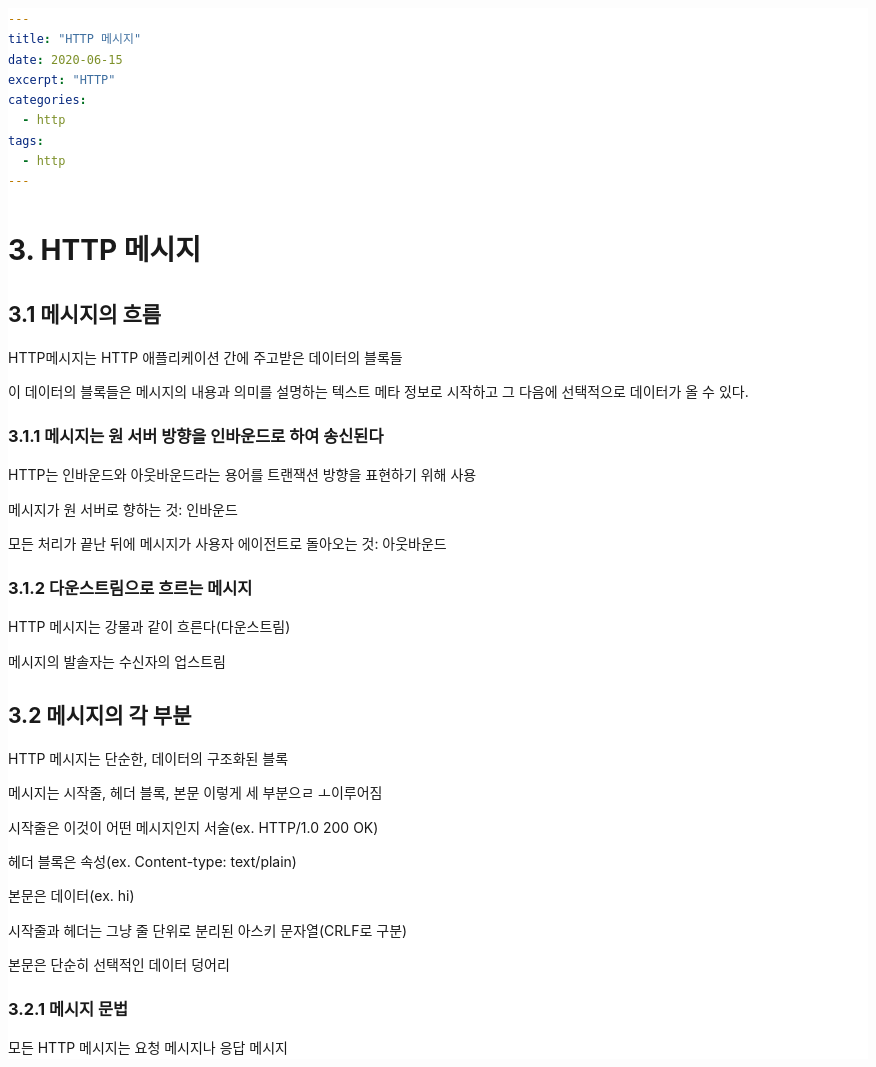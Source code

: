 ```yaml
---
title: "HTTP 메시지"
date: 2020-06-15
excerpt: "HTTP"
categories:
  - http
tags:
  - http
---
```


# 3. HTTP 메시지

## 3.1 메시지의 흐름

HTTP메시지는 HTTP 애플리케이션 간에 주고받은 데이터의 블록들

이 데이터의 블록들은 메시지의 내용과 의미를 설명하는 텍스트 메타 정보로 시작하고 그 다음에 선택적으로 데이터가 올 수 있다.

### 3.1.1 메시지는 원 서버 방향을 인바운드로 하여 송신된다

HTTP는 인바운드와 아웃바운드라는 용어를 트랜잭션 방향을 표현하기 위해 사용

메시지가 원 서버로 향하는 것: 인바운드

모든 처리가 끝난 뒤에 메시지가 사용자 에이전트로 돌아오는 것: 아웃바운드

### 3.1.2 다운스트림으로 흐르는 메시지

HTTP 메시지는 강물과 같이 흐른다(다운스트림)

메시지의 발솔자는 수신자의 업스트림

## 3.2 메시지의 각 부분

HTTP 메시지는 단순한, 데이터의 구조화된 블록

메시지는 시작줄, 헤더 블록, 본문 이렇게 세 부분으ㄹ ㅗ이루어짐

시작줄은 이것이 어떤 메시지인지 서술(ex. HTTP/1.0 200 OK)

헤더 블록은 속성(ex. Content-type: text/plain)

본문은 데이터(ex. hi)



시작줄과 헤더는 그냥 줄 단위로 분리된 아스키 문자열(CRLF로 구분)

본문은 단순히 선택적인 데이터 덩어리

### 3.2.1 메시지 문법

모든 HTTP 메시지는 요청 메시지나 응답 메시지
